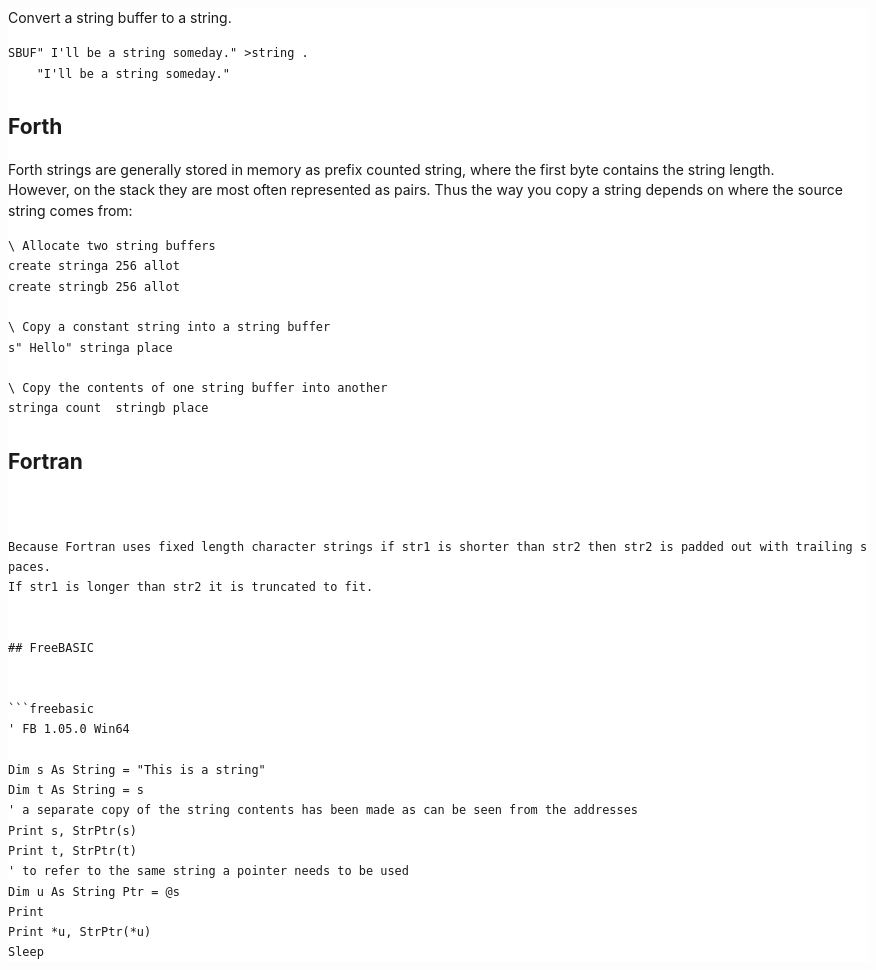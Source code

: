 
Convert a string buffer to a string.


```factor
SBUF" I'll be a string someday." >string .
    "I'll be a string someday."
```



## Forth


Forth strings are generally stored in memory as prefix counted string, 
where the first byte contains the string length.  
However, on the stack they are most often represented as <addr cnt> pairs. 
Thus the way you copy a string depends on where the source string comes from:


```forth
\ Allocate two string buffers
create stringa 256 allot
create stringb 256 allot

\ Copy a constant string into a string buffer
s" Hello" stringa place

\ Copy the contents of one string buffer into another
stringa count  stringb place
```



## Fortran



```fortran>str2 = str1</lang


Because Fortran uses fixed length character strings if str1 is shorter than str2 then str2 is padded out with trailing spaces.
If str1 is longer than str2 it is truncated to fit.


## FreeBASIC


```freebasic
' FB 1.05.0 Win64

Dim s As String = "This is a string"
Dim t As String = s
' a separate copy of the string contents has been made as can be seen from the addresses
Print s, StrPtr(s)
Print t, StrPtr(t)
' to refer to the same string a pointer needs to be used
Dim u As String Ptr = @s
Print
Print *u, StrPtr(*u)
Sleep
```
